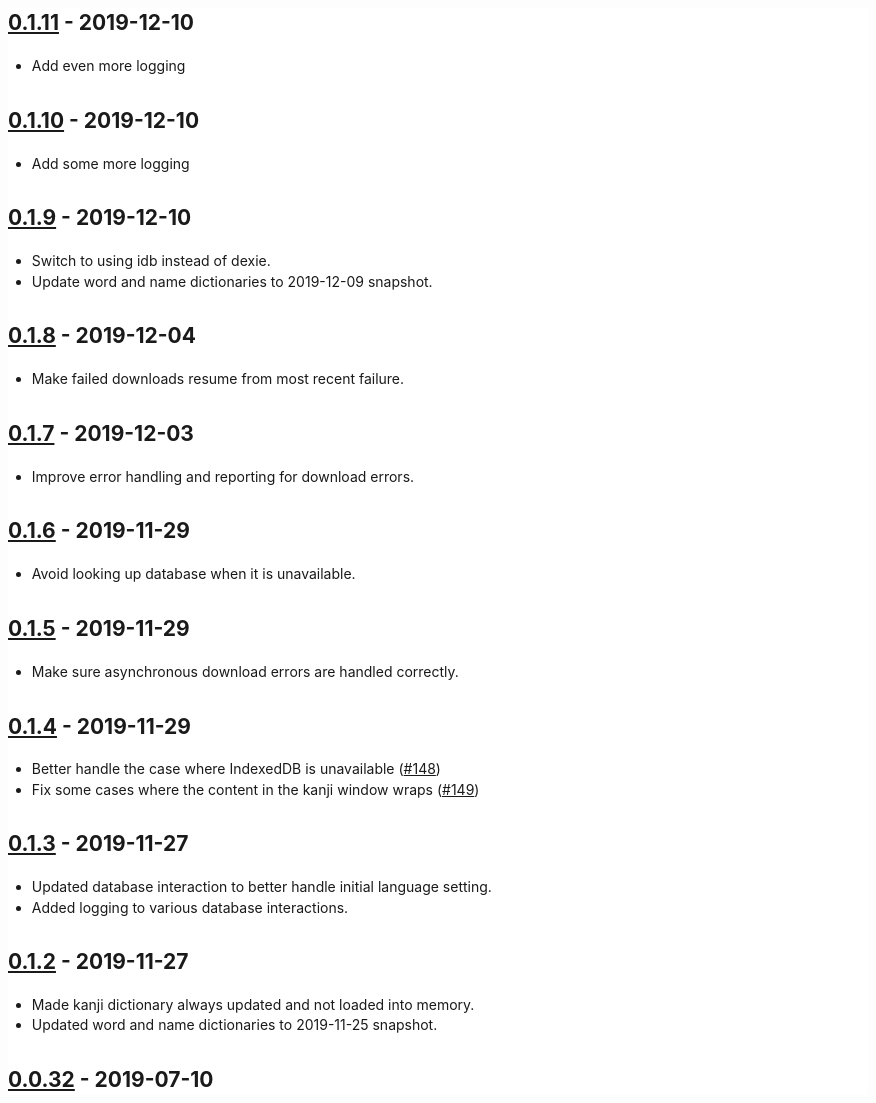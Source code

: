 ## [0.1.11] - 2019-12-10

- Add even more logging

## [0.1.10] - 2019-12-10

- Add some more logging

## [0.1.9] - 2019-12-10

- Switch to using idb instead of dexie.
- Update word and name dictionaries to 2019-12-09 snapshot.

## [0.1.8] - 2019-12-04

- Make failed downloads resume from most recent failure.

## [0.1.7] - 2019-12-03

- Improve error handling and reporting for download errors.

## [0.1.6] - 2019-11-29

- Avoid looking up database when it is unavailable.

## [0.1.5] - 2019-11-29

- Make sure asynchronous download errors are handled correctly.

## [0.1.4] - 2019-11-29

- Better handle the case where IndexedDB is unavailable
  ([#148](https://github.com/birchill/10ten-ja-reader/issues/148))
- Fix some cases where the content in the kanji window wraps
  ([#149](https://github.com/birchill/10ten-ja-reader/issues/149))

## [0.1.3] - 2019-11-27

- Updated database interaction to better handle initial language setting.
- Added logging to various database interactions.

## [0.1.2] - 2019-11-27

- Made kanji dictionary always updated and not loaded into memory.
- Updated word and name dictionaries to 2019-11-25 snapshot.

## [0.0.32] - 2019-07-10


[unreleased]: https://github.com/birchill/10ten-ja-reader/compare/v1.22.0...HEAD
[1.22.0]: https://github.com/birchill/10ten-ja-reader/compare/v1.21.1...v1.22.0
[1.21.1]: https://github.com/birchill/10ten-ja-reader/compare/v1.21.0...v1.21.1
[1.21.0]: https://github.com/birchill/10ten-ja-reader/compare/v1.20.0...v1.21.0
[1.20.0]: https://github.com/birchill/10ten-ja-reader/compare/v1.19.1...v1.20.0
[1.19.1]: https://github.com/birchill/10ten-ja-reader/compare/v1.19.0...v1.19.1
[1.19.0]: https://github.com/birchill/10ten-ja-reader/compare/v1.18.0...v1.19.0
[1.18.0]: https://github.com/birchill/10ten-ja-reader/compare/v1.17.1...v1.18.0
[1.17.1]: https://github.com/birchill/10ten-ja-reader/compare/v1.17.0...v1.17.1
[1.17.0]: https://github.com/birchill/10ten-ja-reader/compare/v1.16.2...v1.17.0
[1.16.2]: https://github.com/birchill/10ten-ja-reader/compare/v1.16.1...v1.16.2
[1.16.1]: https://github.com/birchill/10ten-ja-reader/compare/v1.16.0...v1.16.1
[1.16.0]: https://github.com/birchill/10ten-ja-reader/compare/v1.15.1...v1.16.0
[1.15.1]: https://github.com/birchill/10ten-ja-reader/compare/v1.15.0...v1.15.1
[1.15.0]: https://github.com/birchill/10ten-ja-reader/compare/v1.14.3...v1.15.0
[1.14.3]: https://github.com/birchill/10ten-ja-reader/compare/v1.14.1...v1.14.3
[1.14.1]: https://github.com/birchill/10ten-ja-reader/compare/v1.14.0...v1.14.1
[1.14.0]: https://github.com/birchill/10ten-ja-reader/compare/v1.13.6...v1.14.0
[1.13.6]: https://github.com/birchill/10ten-ja-reader/compare/v1.13.5...v1.13.6
[1.13.5]: https://github.com/birchill/10ten-ja-reader/compare/v1.12.5...v1.13.5
[1.12.5]: https://github.com/birchill/10ten-ja-reader/compare/v1.12.4...v1.12.5
[1.12.4]: https://github.com/birchill/10ten-ja-reader/compare/v1.12.3...v1.12.4
[1.12.3]: https://github.com/birchill/10ten-ja-reader/compare/v1.12.2...v1.12.3
[1.12.2]: https://github.com/birchill/10ten-ja-reader/compare/v1.12.0...v1.12.2
[1.12.0]: https://github.com/birchill/10ten-ja-reader/compare/v1.11.0...v1.12.0
[1.11.0]: https://github.com/birchill/10ten-ja-reader/compare/v1.10.6...v1.11.0
[1.10.6]: https://github.com/birchill/10ten-ja-reader/compare/v1.10.5...v1.10.6
[1.10.5]: https://github.com/birchill/10ten-ja-reader/compare/v1.10.4...v1.10.5
[1.10.4]: https://github.com/birchill/10ten-ja-reader/compare/v1.10.0...v1.10.4
[1.10.0]: https://github.com/birchill/10ten-ja-reader/compare/v1.9.0...v1.10.0
[1.9.0]: https://github.com/birchill/10ten-ja-reader/compare/v1.8.4...v1.9.0
[1.8.4]: https://github.com/birchill/10ten-ja-reader/compare/v1.7.1...v1.8.4
[1.7.1]: https://github.com/birchill/10ten-ja-reader/compare/v1.7.0...v1.7.1
[1.7.0]: https://github.com/birchill/10ten-ja-reader/compare/v1.6.1...v1.7.0
[1.6.1]: https://github.com/birchill/10ten-ja-reader/compare/v1.6.0...v1.6.1
[1.6.0]: https://github.com/birchill/10ten-ja-reader/compare/v1.5.0...v1.6.0
[1.5.0]: https://github.com/birchill/10ten-ja-reader/compare/v1.4.8...v1.5.0
[1.4.8]: https://github.com/birchill/10ten-ja-reader/compare/v1.4.7...v1.4.8
[1.4.7]: https://github.com/birchill/10ten-ja-reader/compare/v1.4.3...v1.4.7
[1.4.3]: https://github.com/birchill/10ten-ja-reader/compare/v1.4.2...v1.4.3
[1.4.2]: https://github.com/birchill/10ten-ja-reader/compare/v1.4.1...v1.4.2
[1.4.1]: https://github.com/birchill/10ten-ja-reader/compare/v1.4.0...v1.4.1
[1.4.0]: https://github.com/birchill/10ten-ja-reader/compare/v1.3.6...v1.4.0
[1.3.6]: https://github.com/birchill/10ten-ja-reader/compare/v1.3.5...v1.3.6
[1.3.5]: https://github.com/birchill/10ten-ja-reader/compare/v1.3.4...v1.3.5
[1.3.4]: https://github.com/birchill/10ten-ja-reader/compare/v1.3.3...v1.3.4
[1.3.3]: https://github.com/birchill/10ten-ja-reader/compare/v1.3.2...v1.3.3
[1.3.2]: https://github.com/birchill/10ten-ja-reader/compare/v1.3.1...v1.3.2
[1.3.1]: https://github.com/birchill/10ten-ja-reader/compare/v1.3.0...v1.3.1
[1.3.0]: https://github.com/birchill/10ten-ja-reader/compare/v1.2.3...v1.3.0
[1.2.3]: https://github.com/birchill/10ten-ja-reader/compare/v1.2.2...v1.2.3
[1.2.2]: https://github.com/birchill/10ten-ja-reader/compare/v1.2.1...v1.2.2
[1.2.1]: https://github.com/birchill/10ten-ja-reader/compare/v1.2.0...v1.2.1
[1.2.0]: https://github.com/birchill/10ten-ja-reader/compare/v1.1.4...v1.2.0
[1.1.4]: https://github.com/birchill/10ten-ja-reader/compare/v1.1.3...v1.1.4
[1.1.3]: https://github.com/birchill/10ten-ja-reader/compare/v1.1.2...v1.1.3
[1.1.2]: https://github.com/birchill/10ten-ja-reader/compare/v1.1.1...v1.1.2
[1.1.1]: https://github.com/birchill/10ten-ja-reader/compare/v1.0.0...v1.1.1
[1.0.0]: https://github.com/birchill/10ten-ja-reader/compare/v1.5.14...v1.0.0
[0.5.14]: https://github.com/birchill/10ten-ja-reader/compare/v1.5.13...v0.5.14
[0.5.13]: https://github.com/birchill/10ten-ja-reader/compare/v0.5.12...v0.5.13
[0.5.12]: https://github.com/birchill/10ten-ja-reader/compare/v0.5.10...v0.5.12
[0.5.10]: https://github.com/birchill/10ten-ja-reader/compare/v0.5.8...v0.5.10
[0.5.8]: https://github.com/birchill/10ten-ja-reader/compare/v0.5.7...v0.5.8
[0.5.7]: https://github.com/birchill/10ten-ja-reader/compare/v0.5.5...v0.5.7
[0.5.5]: https://github.com/birchill/10ten-ja-reader/compare/v0.5.3...v0.5.5
[0.5.3]: https://github.com/birchill/10ten-ja-reader/compare/v0.5.2...v0.5.3
[0.5.2]: https://github.com/birchill/10ten-ja-reader/compare/v0.5.1...v0.5.2
[0.5.1]: https://github.com/birchill/10ten-ja-reader/compare/v0.5.0...v0.5.1
[0.5.0]: https://github.com/birchill/10ten-ja-reader/compare/v0.4.0...v0.5.0
[0.4.0]: https://github.com/birchill/10ten-ja-reader/compare/v0.3.5...v0.4.0
[0.3.5]: https://github.com/birchill/10ten-ja-reader/compare/v0.3.4...v0.3.5
[0.3.4]: https://github.com/birchill/10ten-ja-reader/compare/v0.3.3...v0.3.4
[0.3.3]: https://github.com/birchill/10ten-ja-reader/compare/v0.3.2...v0.3.3
[0.3.2]: https://github.com/birchill/10ten-ja-reader/compare/v0.3.1...v0.3.2
[0.3.1]: https://github.com/birchill/10ten-ja-reader/compare/v0.3.0...v0.3.1
[0.3.0]: https://github.com/birchill/10ten-ja-reader/compare/v0.2.6...v0.3.0
[0.2.6]: https://github.com/birchill/10ten-ja-reader/compare/v0.2.5...v0.2.6
[0.2.5]: https://github.com/birchill/10ten-ja-reader/compare/v0.2.4...v0.2.5
[0.2.4]: https://github.com/birchill/10ten-ja-reader/compare/v0.2.3...v0.2.4
[0.2.3]: https://github.com/birchill/10ten-ja-reader/compare/v0.2.2...v0.2.3
[0.2.2]: https://github.com/birchill/10ten-ja-reader/compare/v0.2.1...v0.2.2
[0.2.1]: https://github.com/birchill/10ten-ja-reader/compare/v0.2.0...v0.2.1
[0.2.0]: https://github.com/birchill/10ten-ja-reader/compare/v0.1.20...v0.2.0
[0.1.20]: https://github.com/birchill/10ten-ja-reader/compare/v0.1.19...v0.1.20
[0.1.19]: https://github.com/birchill/10ten-ja-reader/compare/v0.1.18...v0.1.19
[0.1.18]: https://github.com/birchill/10ten-ja-reader/compare/v0.1.17...v0.1.18
[0.1.17]: https://github.com/birchill/10ten-ja-reader/compare/v0.1.16...v0.1.17
[0.1.16]: https://github.com/birchill/10ten-ja-reader/compare/v0.1.15...v0.1.16
[0.1.15]: https://github.com/birchill/10ten-ja-reader/compare/v0.1.14...v0.1.15
[0.1.14]: https://github.com/birchill/10ten-ja-reader/compare/v0.1.13...v0.1.14
[0.1.13]: https://github.com/birchill/10ten-ja-reader/compare/v0.1.12...v0.1.13
[0.1.12]: https://github.com/birchill/10ten-ja-reader/compare/v0.1.11...v0.1.12
[0.1.11]: https://github.com/birchill/10ten-ja-reader/compare/v0.1.10...v0.1.11
[0.1.10]: https://github.com/birchill/10ten-ja-reader/compare/v0.1.9...v0.1.10
[0.1.9]: https://github.com/birchill/10ten-ja-reader/compare/v0.1.8...v0.1.9
[0.1.8]: https://github.com/birchill/10ten-ja-reader/compare/v0.1.7...v0.1.8
[0.1.7]: https://github.com/birchill/10ten-ja-reader/compare/v0.1.6...v0.1.7
[0.1.6]: https://github.com/birchill/10ten-ja-reader/compare/v0.1.5...v0.1.6
[0.1.5]: https://github.com/birchill/10ten-ja-reader/compare/v0.1.4...v0.1.5
[0.1.4]: https://github.com/birchill/10ten-ja-reader/compare/v0.1.3...v0.1.4
[0.1.3]: https://github.com/birchill/10ten-ja-reader/compare/v0.1.2...v0.1.3
[0.1.2]: https://github.com/birchill/10ten-ja-reader/compare/v0.0.32...v0.1.2
[0.0.32]: https://github.com/birchill/10ten-ja-reader/compare/v0.0.31...v0.0.32
[0.0.31]: https://github.com/birchill/10ten-ja-reader/compare/v0.0.30...v0.0.31
[0.0.30]: https://github.com/birchill/10ten-ja-reader/compare/v0.0.29...v0.0.30
[0.0.29]: https://github.com/birchill/10ten-ja-reader/compare/v0.0.28...v0.0.29
[0.0.28]: https://github.com/birchill/10ten-ja-reader/compare/v0.0.27...v0.0.28
[0.0.27]: https://github.com/birchill/10ten-ja-reader/compare/v0.0.26...v0.0.27
[0.0.26]: https://github.com/birchill/10ten-ja-reader/compare/v0.0.25...v0.0.26
[0.0.25]: https://github.com/birchill/10ten-ja-reader/compare/v0.0.24...v0.0.25
[0.0.24]: https://github.com/birchill/10ten-ja-reader/compare/v0.0.23...v0.0.24
[0.0.23]: https://github.com/birchill/10ten-ja-reader/compare/v0.0.22...v0.0.23
[0.0.22]: https://github.com/birchill/10ten-ja-reader/compare/v0.0.21...v0.0.22
[0.0.21]: https://github.com/birchill/10ten-ja-reader/compare/v0.0.20...v0.0.21
[0.0.20]: https://github.com/birchill/10ten-ja-reader/compare/v0.0.19...v0.0.20
[0.0.19]: https://github.com/birchill/10ten-ja-reader/compare/v0.0.18...v0.0.19
[0.0.18]: https://github.com/birchill/10ten-ja-reader/compare/v0.0.17...v0.0.18
[0.0.17]: https://github.com/birchill/10ten-ja-reader/compare/v0.0.16...v0.0.17
[0.0.16]: https://github.com/birchill/10ten-ja-reader/compare/v0.0.15...v0.0.16
[0.0.15]: https://github.com/birchill/10ten-ja-reader/compare/v0.0.14...v0.0.15
[0.0.14]: https://github.com/birchill/10ten-ja-reader/compare/v0.0.13...v0.0.14
[0.0.13]: https://github.com/birchill/10ten-ja-reader/compare/v0.0.12...v0.0.13
[0.0.12]: https://github.com/birchill/10ten-ja-reader/compare/v0.0.11...v0.0.12
[0.0.11]: https://github.com/birchill/10ten-ja-reader/compare/v0.0.10...v0.0.11
[0.0.10]: https://github.com/birchill/10ten-ja-reader/compare/v0.0.9...v0.0.10
[0.0.9]: https://github.com/birchill/10ten-ja-reader/compare/v0.0.8...v0.0.9
[0.0.8]: https://github.com/birchill/10ten-ja-reader/compare/v0.0.7...v0.0.8
[0.0.7]: https://github.com/birchill/10ten-ja-reader/compare/v0.0.6...v0.0.7
[0.0.6]: https://github.com/birchill/10ten-ja-reader/compare/v0.0.5...v0.0.6
[0.0.5]: https://github.com/birchill/10ten-ja-reader/compare/v0.0.4...v0.0.5
[0.0.4]: https://github.com/birchill/10ten-ja-reader/releases/tag/v0.0.4